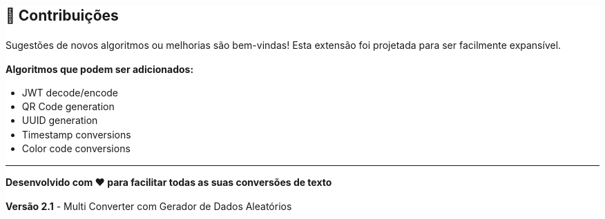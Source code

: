 ## 🤝 Contribuições

Sugestões de novos algoritmos ou melhorias são bem-vindas! Esta extensão foi projetada para ser facilmente expansível.

**Algoritmos que podem ser adicionados:**
- JWT decode/encode
- QR Code generation
- UUID generation
- Timestamp conversions
- Color code conversions

---

**Desenvolvido com ❤️ para facilitar todas as suas conversões de texto**

**Versão 2.1** - Multi Converter com Gerador de Dados Aleatórios

